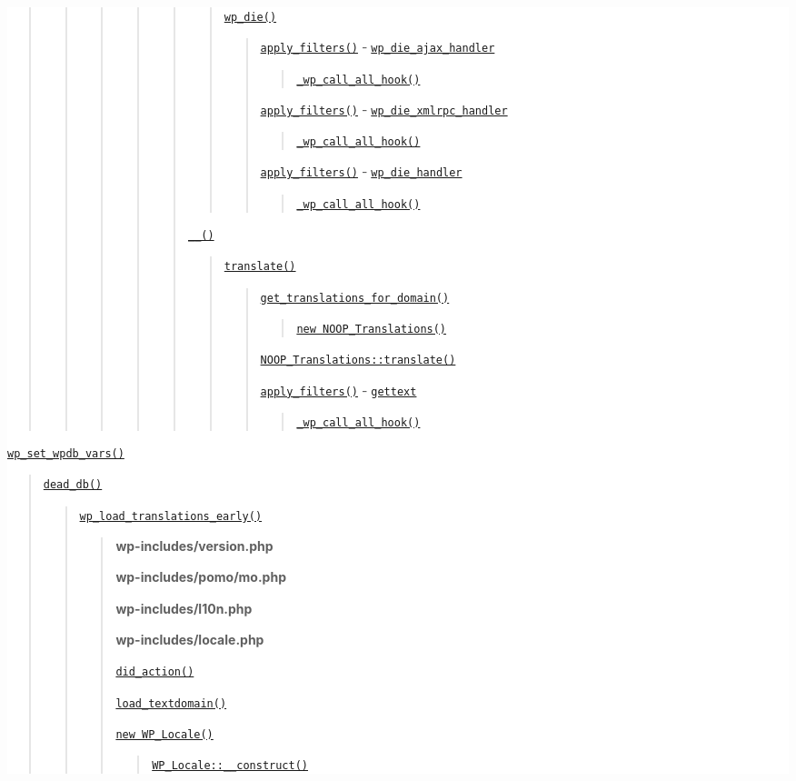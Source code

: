 >>>>>> 
>>>>>> [`wp_die()`](https://developer.wordpress.org/reference/functions/wp_die/)
>>>>>> 
>>>>>>> [`apply_filters()`](https://developer.wordpress.org/reference/functions/apply_filters/) - [`wp_die_ajax_handler`](https://developer.wordpress.org/reference/hooks/wp_die_ajax_handler/)
>>>>>>> 
>>>>>>>> [`_wp_call_all_hook()`](https://developer.wordpress.org/reference/functions/_wp_call_all_hook/)
>>>>>>> 
>>>>>>> [`apply_filters()`](https://developer.wordpress.org/reference/functions/apply_filters/) - [`wp_die_xmlrpc_handler`](https://developer.wordpress.org/reference/hooks/wp_die_xmlrpc_handler/)
>>>>>>> 
>>>>>>>> [`_wp_call_all_hook()`](https://developer.wordpress.org/reference/functions/_wp_call_all_hook/)
>>>>>>> 
>>>>>>> [`apply_filters()`](https://developer.wordpress.org/reference/functions/apply_filters/) - [`wp_die_handler`](https://developer.wordpress.org/reference/hooks/wp_die_handler/)
>>>>>>> 
>>>>>>>> [`_wp_call_all_hook()`](https://developer.wordpress.org/reference/functions/_wp_call_all_hook/)
>>>>> 
>>>>> [`__()`](https://developer.wordpress.org/reference/functions/__/)
>>>>> 
>>>>>> [`translate()`](https://developer.wordpress.org/reference/functions/translate/)
>>>>>> 
>>>>>>> [`get_translations_for_domain()`](https://developer.wordpress.org/reference/functions/get_translations_for_domain/)
>>>>>>> 
>>>>>>>> [`new NOOP_Translations()`](https://developer.wordpress.org/reference/classes/noop_translations/)
>>>>>>> 
>>>>>>> [`NOOP_Translations::translate()`](https://developer.wordpress.org/reference/classes/noop_translations/translate/)
>>>>>>> 
>>>>>>> [`apply_filters()`](https://developer.wordpress.org/reference/functions/apply_filters/) - [`gettext`](https://developer.wordpress.org/reference/hooks/gettext/)
>>>>>>> 
>>>>>>>> [`_wp_call_all_hook()`](https://developer.wordpress.org/reference/functions/_wp_call_all_hook/)
 
 [`wp_set_wpdb_vars()`](https://developer.wordpress.org/reference/functions/wp_set_wpdb_vars/)
 
> [`dead_db()`](https://developer.wordpress.org/reference/functions/dead_db/)
> 
>> [`wp_load_translations_early()`](https://developer.wordpress.org/reference/functions/wp_load_translations_early/)
>> 
>>> **wp-includes/version.php**
>>> 
>>> **wp-includes/pomo/mo.php**
>>> 
>>> **wp-includes/l10n.php**
>>> 
>>> **wp-includes/locale.php**
>>> 
>>> [`did_action()`](https://developer.wordpress.org/reference/functions/did_action/)
>>> 
>>> [`load_textdomain()`](https://developer.wordpress.org/reference/functions/load_textdomain/)
>>> 
>>> [`new WP_Locale()`](https://developer.wordpress.org/reference/classes/wp_locale/)
>>> 
>>>> [`WP_Locale::__construct()`](https://developer.wordpress.org/reference/classes/wp_locale/__construct/)
>>>> 